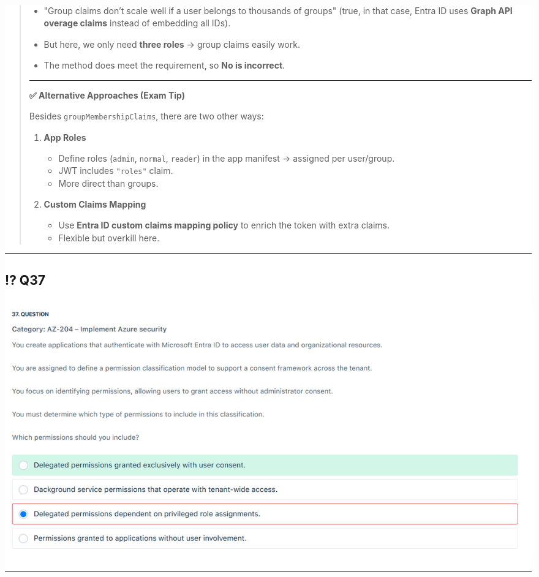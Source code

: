 >   - "Group claims don’t scale well if a user belongs to thousands of groups" (true, in that case, Entra ID uses **Graph API overage claims** instead of embedding all IDs).
>   - But here, we only need **three roles** → group claims easily work.
>
> - The method does meet the requirement, so **No is incorrect**.
>
> ---
>
> **✅ Alternative Approaches (Exam Tip)**
>
> Besides `groupMembershipClaims`, there are two other ways:
>
> 1. **App Roles**
>
>    - Define roles (`admin`, `normal`, `reader`) in the app manifest → assigned per user/group.
>    - JWT includes `"roles"` claim.
>    - More direct than groups.
>
> 2. **Custom Claims Mapping**
>
>    - Use **Entra ID custom claims mapping policy** to enrich the token with extra claims.
>    - Flexible but overkill here.

---

## ⁉️ Q37

<div align="left">
  <img src="image/2.review-mode-set2/1759570222360.png" alt="1759570222360" style="width: 100%; border-radius: 10px; border: 2px solid white;">
</div>

---